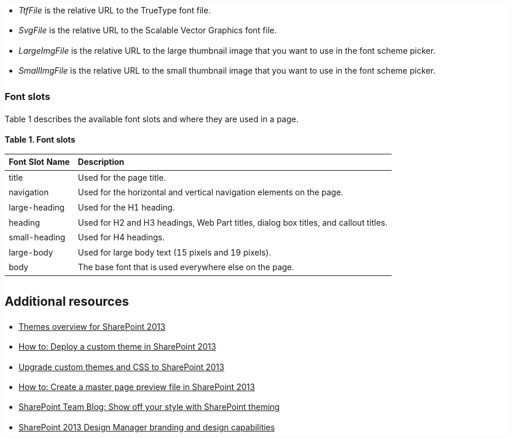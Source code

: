   
-  _TtfFile_ is the relative URL to the TrueType font file.
    
  
-  _SvgFile_ is the relative URL to the Scalable Vector Graphics font file.
    
  
-  _LargeImgFile_ is the relative URL to the large thumbnail image that you want to use in the font scheme picker.
    
  
-  _SmallImgFile_ is the relative URL to the small thumbnail image that you want to use in the font scheme picker.
    
  

### Font slots
<a name="fontSlot"> </a>

Table 1 describes the available font slots and where they are used in a page. 
  
    
    

**Table 1. Font slots**


|**Font Slot Name**|**Description**|
|:-----|:-----|
|title |Used for the page title. |
|navigation |Used for the horizontal and vertical navigation elements on the page. |
|large-heading |Used for the H1 heading. |
|heading |Used for H2 and H3 headings, Web Part titles, dialog box titles, and callout titles. |
|small-heading |Used for H4 headings. |
|large-body |Used for large body text (15 pixels and 19 pixels). |
|body |The base font that is used everywhere else on the page. |
   

## Additional resources
<a name="bk_addresources"> </a>


-  [Themes overview for SharePoint 2013](themes-overview-for-sharepoint-2013.md)
    
  
-  [How to: Deploy a custom theme in SharePoint 2013](how-to-deploy-a-custom-theme-in-sharepoint-2013.md)
    
  
-  [Upgrade custom themes and CSS to SharePoint 2013](upgrade-custom-themes-and-css-to-sharepoint-2013.md)
    
  
-  [How to: Create a master page preview file in SharePoint 2013](how-to-create-a-master-page-preview-file-in-sharepoint-2013.md)
    
  
-  [SharePoint Team Blog: Show off your style with SharePoint theming](http://blogs.office.com/b/sharepoint/archive/2012/10/29/show-off-your-style-with-sharepoint-theming.aspx)
    
  
-  [SharePoint 2013 Design Manager branding and design capabilities](sharepoint-2013-design-manager-branding-and-design-capabilities.md)
    
  

  
    
    

